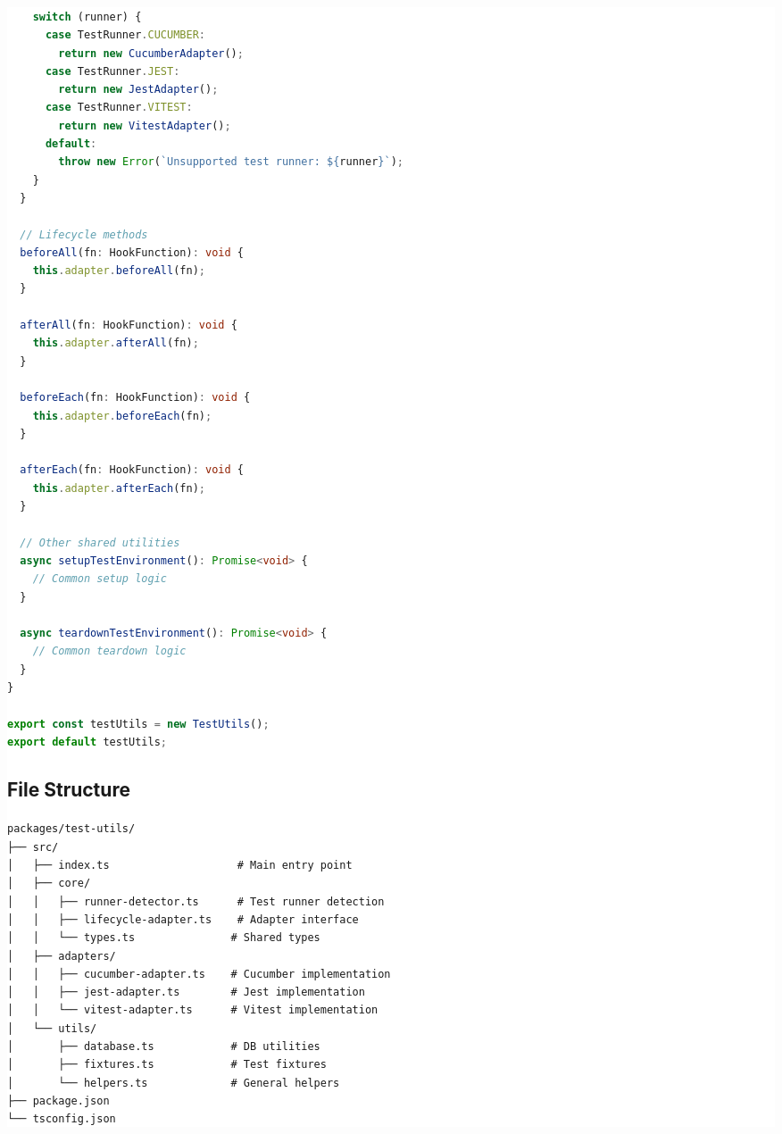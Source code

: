 ```typescript
    switch (runner) {
      case TestRunner.CUCUMBER:
        return new CucumberAdapter();
      case TestRunner.JEST:
        return new JestAdapter();
      case TestRunner.VITEST:
        return new VitestAdapter();
      default:
        throw new Error(`Unsupported test runner: ${runner}`);
    }
  }
  
  // Lifecycle methods
  beforeAll(fn: HookFunction): void {
    this.adapter.beforeAll(fn);
  }
  
  afterAll(fn: HookFunction): void {
    this.adapter.afterAll(fn);
  }
  
  beforeEach(fn: HookFunction): void {
    this.adapter.beforeEach(fn);
  }
  
  afterEach(fn: HookFunction): void {
    this.adapter.afterEach(fn);
  }
  
  // Other shared utilities
  async setupTestEnvironment(): Promise<void> {
    // Common setup logic
  }
  
  async teardownTestEnvironment(): Promise<void> {
    // Common teardown logic
  }
}

export const testUtils = new TestUtils();
export default testUtils;
```

## File Structure
```
packages/test-utils/
├── src/
│   ├── index.ts                    # Main entry point
│   ├── core/
│   │   ├── runner-detector.ts      # Test runner detection
│   │   ├── lifecycle-adapter.ts    # Adapter interface
│   │   └── types.ts               # Shared types
│   ├── adapters/
│   │   ├── cucumber-adapter.ts    # Cucumber implementation
│   │   ├── jest-adapter.ts        # Jest implementation
│   │   └── vitest-adapter.ts      # Vitest implementation
│   └── utils/
│       ├── database.ts            # DB utilities
│       ├── fixtures.ts            # Test fixtures
│       └── helpers.ts             # General helpers
├── package.json
└── tsconfig.json
```
